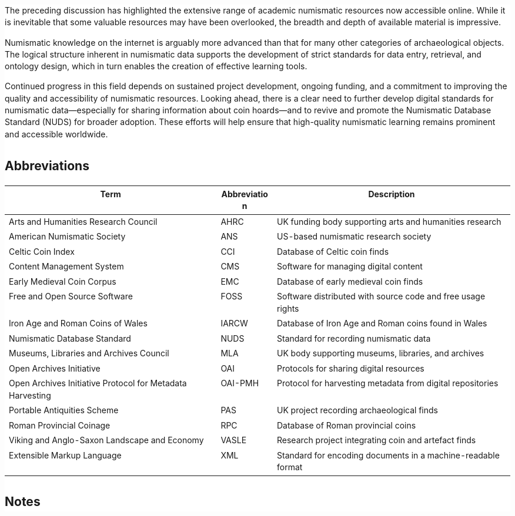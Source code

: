 The preceding discussion has highlighted the extensive range of academic numismatic resources now accessible online. While it is inevitable that some valuable resources may have been overlooked, the breadth and depth of available material is impressive.

Numismatic knowledge on the internet is arguably more advanced than that for many other categories of archaeological objects. The logical structure inherent in numismatic data supports the development of strict standards for data entry, retrieval, and ontology design, which in turn enables the creation of effective learning tools.

Continued progress in this field depends on sustained project development, ongoing funding, and a commitment to improving the quality and accessibility of numismatic resources. Looking ahead, there is a clear need to further develop digital standards for numismatic data—especially for sharing information about coin hoards—and to revive and promote the Numismatic Database Standard (NUDS) for broader adoption. These efforts will help ensure that high-quality numismatic learning remains prominent and accessible worldwide.

## Abbreviations  

| Term                                 | Abbreviation  | Description              |
|--------------------------------------|---------------|--------------------------|
| Arts and Humanities Research Council | AHRC         | UK funding body supporting arts and humanities research           |
| American Numismatic Society          | ANS          | US-based numismatic research society|
| Celtic Coin Index                    | CCI          | Database of Celtic coin finds |
| Content Management System            | CMS          | Software for managing digital content |
| Early Medieval Coin Corpus           | EMC          | Database of early medieval coin finds |
| Free and Open Source Software        | FOSS         | Software distributed with source code and free usage rights |
| Iron Age and Roman Coins of Wales    | IARCW        | Database of Iron Age and Roman coins found in Wales |
| Numismatic Database Standard         | NUDS         | Standard for recording numismatic data |
| Museums, Libraries and Archives Council | MLA          | UK body supporting museums, libraries, and archives |
| Open Archives Initiative             | OAI          | Protocols for sharing digital resources |
| Open Archives Initiative Protocol for Metadata Harvesting | OAI-PMH      | Protocol for harvesting metadata from digital repositories |
| Portable Antiquities Scheme          | PAS          | UK project recording archaeological finds |
| Roman Provincial Coinage             | RPC          | Database of Roman provincial coins |
| Viking and Anglo-Saxon Landscape and Economy  | VASLE        | Research project integrating coin and artefact finds |
| Extensible Markup Language           | XML          | Standard for encoding documents in a machine-readable format |

## Notes

[^1]: [British Museum Young Explorers - Brief History of Money (404)](http://www.britishmuseum.org/explore/young_explorers/discover/videos/a_brief_history_of_money.aspx)  
[^2]: [Wildwinds Coin Website](http://www.wildwinds.com/)  
[^3]: The Numidat database only has 200 records in the online version. Offline, 20,000 are available (pers. comm. David Wigg-Wolf, February 2011)  
[^4]: This figure is from a pers. comm. Sebastian Heath, February 2011   
[^5]: PAS incorporates the CCI and IARCW data, this figure is excluding the totals for these resources  
[^6]: The figure for the EMC data is for single coin finds (pers. comm. John Naylor, February 2011).    
[^7]: This figure includes the imported date from the Oxford university Celtic Coin Index, 37,925 coins.    
[^8]: This figure includes the imported data from Cardiff university’sIron Age and Roman coins of Wales project, 52,666 coins  
[^9]: The majority of the data the Scheme collects is rural, but some of the incorporated data (IARWC and CCI) comes from urban excavation.
[^10]: Daubney 2009  
[^11]: Daubney 2010  
[^12]: For Dandolo, see [WMID-249932](http://www.finds.org.uk/database/artefacts/record/id/262227) and for Foscari see [WMID-9A8817](http://www.finds.org.uk/database/artefacts/record/id/425736)  
[^13]: Moorhead 2010  
[^14]: Bland & Loriot 2010, 31, fig. 22, reproduced above  
[^15]: [WAW-4497B5](http://www.finds.org.uk/database/artefacts/record/id/428960)  
[^16]: See Leins and Kelleher in this volume  
[^17]: A book of Walton’s PhD research is to be published late 2011  
[^18]: [List of research projects on PAS](http://finds.org.uk/research/projects)
[^19]: Naylor & Richards 2007.
[^20]: [Young Grads programme - British Museum](http://www.britishmuseum.org/learning/schools_and_teachers/young_graduates.aspx)  
[^21]: [SF-9E7B96](http://www.finds.org.uk/database/artefacts/record/id/148551)
[^22]: Pett 2009.
[^23]: For example, see [Bolsover Castle](https://www.english-heritage.org.uk/visit/places/bolsover-castle/)  
[^24]: [a Faustina I denarius](http://twitter.com/#!/portableant/status/40192330879213568)  
[^25]: [Civil War denarius of Vindex](http://www.facebook.com/PortableAntiquitiesScheme/posts/101644986582084)  
[^26]: [The British Museum and Me](http://www.wittylama.com/2010/03/the-british-museum-and-me/)  
[^27]: Bland, Booth & Moorhead 2010.  
[^28]: [Wikipedia Frome Hoard statistics](http://stats.grok.se/en/201007/Frome_Hoard)  
[^29]: [Wikipedia stats for Hoxne](http://stats.grok.se/en/201007/Hoxne_Hoard)  
[^30]: [Wikipedia Crosby Garrett Helmet talk](http://en.wikipedia.org/wiki/Talk:Crosby_Garrett_Helmet) – refer to section under picture.  
[^31]: [Wikicommons PAS images](http://commons.wikimedia.org/wiki/Category:Portable_Antiquities_Scheme)  

[^32]: A History of the World in 100 objects: [Episode 25 gold coin of Croesus](https://open.spotify.com/episode/78PYDT1hvDbi2YaO9lfcVr?si=NdUUtROEQUOa-IXG6Oj3UQ); [Episode 31 coin of Lysimachus with head of Alexander](https://open.spotify.com/episode/4IX2jUptWvREYvH5Fqd0vT?si=rTc8vZPdR3CcNpFhSUivlA); [Episode 42 gold coin of Kumaragupta I](https://open.spotify.com/episode/3fEkQG6jQupN2RqOlCgJpE?si=UViNKYsHRr6HyVzYMeK1yg); [Episode 46 gold coins of Abd al-](https://open.spotify.com/episode/23fdVo61B19wGyxVq0WhWZ?si=tuZBG8SnT7y8nhZdX-C4vg); [Episode 56 Vale of York hoard](https://open.spotify.com/episode/3C34xppJO0KfXgnn6VKujy?si=sAHqqNUBRGKvgvf8QDKEgg); [Episode 80 pieces of Eight](https://open.spotify.com/episode/6mA0ojJgXAZ9UJOxxdzpYP?si=PlO02NH9QRaHBF3Da0uXqA); [Episode 95 Suffragette defaced penny](https://open.spotify.com/episode/2D22PRwFjugGymvbVuM70L?si=hbdGK8KySFygl5Xd4MmL4Q)    
[^33]: Heath 2010.  
[^34]: Pers. comm. Heath, February 2011  
[^35]: OAI-PMH: Open Archives Initiative develops protocols for disseminating disparate resources efficiently. It is a model used by MLA sponsored Culture Grid and the European Union funded project Europeana.  
[^36]: Blackburn 2005.  
[^37]: [http://www.geonames.org/](http://www.geonames.org/)  
[^38]: [http://nomisma.org/](http://nomisma.org/)  
[^39]: http://7pillarsofwisdom.co.uk/omeka - now obsolete  
[^40]: The Celtic Coin Index is also run from the Scheme’s domain, and ranks higher.  
[^41]: Following Google’s search index reorganisation, these figures might change. [For more information on the changes](http://googleblog.blogspot.com/2011/02/finding-more-high-quality-sites-in.html)  
[^42]: Shiels 2010  
[^43]: Chan 2008  
